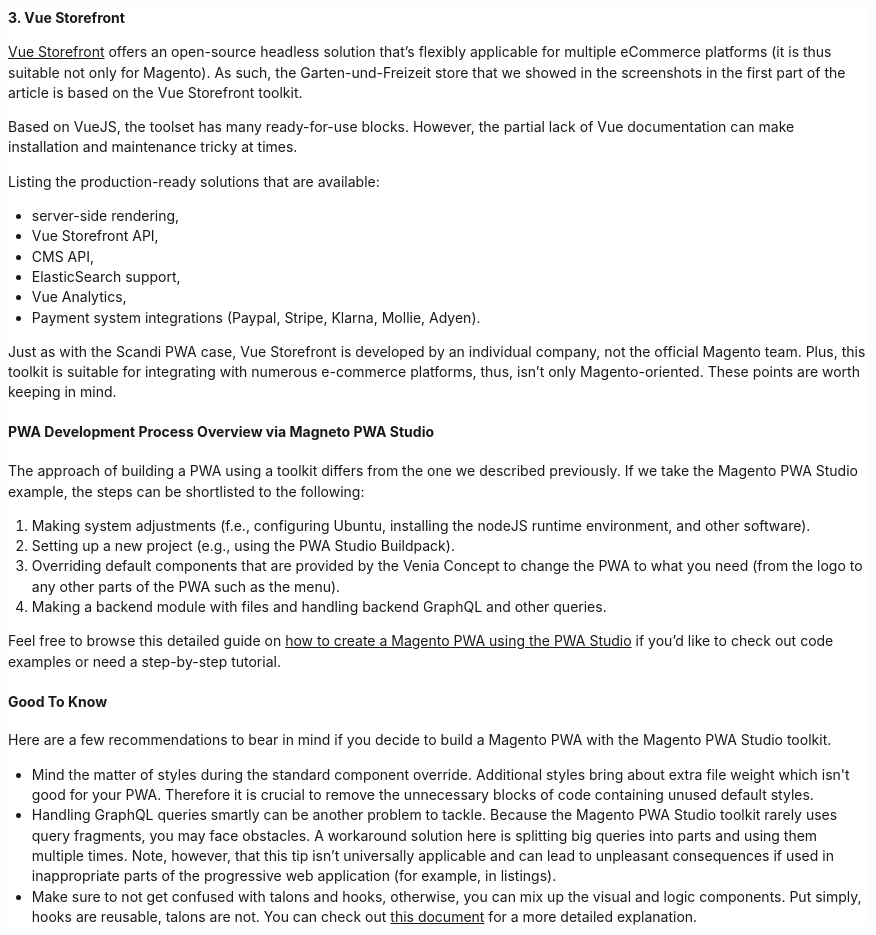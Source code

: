 **3. Vue Storefront**

[Vue Storefront](https://www.vuestorefront.io) offers an open-source headless solution that’s flexibly applicable for multiple eCommerce platforms (it is thus suitable not only for Magento). As such, the Garten-und-Freizeit store that we showed in the screenshots in the first part of the article is based on the Vue Storefront toolkit.

Based on VueJS, the toolset has many ready-for-use blocks. However, the partial lack of Vue documentation can make installation and maintenance tricky at times.

Listing the production-ready solutions that are available:

- server-side rendering,
- Vue Storefront API,
- CMS API,
- ElasticSearch support,
- Vue Analytics,
- Payment system integrations (Paypal, Stripe, Klarna, Mollie, Adyen).

Just as with the Scandi PWA case, Vue Storefront is developed by an individual company, not the official Magento team. Plus, this toolkit is suitable for integrating with numerous e-commerce platforms, thus, isn’t only Magento-oriented. These points are worth keeping in mind.

#### PWA Development Process Overview via Magneto PWA Studio

The approach of building a PWA using a toolkit differs from the one we described previously. If we take the Magento PWA Studio example, the steps can be shortlisted to the following:

1. Making system adjustments (f.e., configuring Ubuntu, installing the nodeJS runtime environment, and other software).
2. Setting up a new project (e.g., using the PWA Studio Buildpack).
3. Overriding default components that are provided by the Venia Concept to change the PWA to what you need (from the logo to any other parts of the PWA such as the menu).
4. Making a backend module with files and handling backend GraphQL and other queries.

Feel free to browse this detailed guide on [how to create a Magento PWA using the PWA Studio](https://onilab.com/blog/how-to-develop-a-site-using-magento-pwa-studio) if you’d like to check out code examples or need a step-by-step tutorial.

#### Good To Know

Here are a few recommendations to bear in mind if you decide to build a Magento PWA with the Magento PWA Studio toolkit.

- Mind the matter of styles during the standard component override. Additional styles bring about extra file weight which isn't good for your PWA. Therefore it is crucial to remove the unnecessary blocks of code containing unused default styles.
- Handling GraphQL queries smartly can be another problem to tackle. Because the Magento PWA Studio toolkit rarely uses query fragments, you may face obstacles. A workaround solution here is splitting big queries into parts and using them multiple times. Note, however, that this tip isn’t universally applicable and can lead to unpleasant consequences if used in inappropriate parts of the progressive web application (for example, in listings).
- Make sure to not get confused with talons and hooks, otherwise, you can mix up the visual and logic components. Put simply, hooks are reusable, talons are not. You can check out [this document](https://magento.github.io/pwa-studio/peregrine/talons/) for a more detailed explanation.
